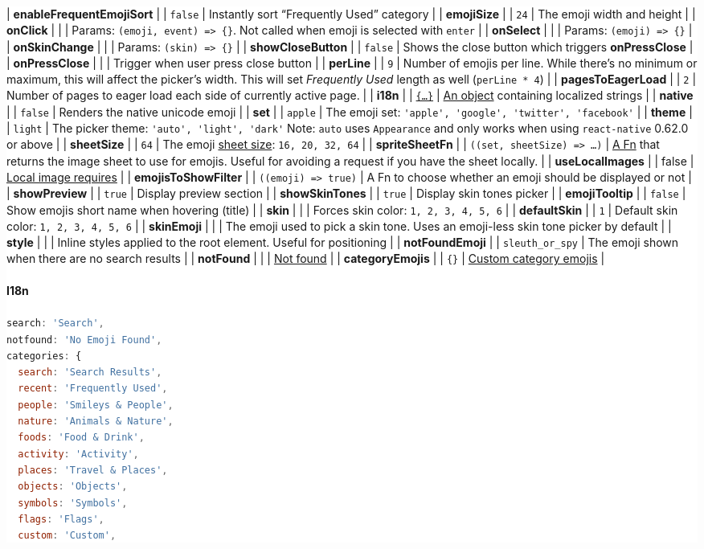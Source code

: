 | **enableFrequentEmojiSort** | | `false` | Instantly sort “Frequently Used” category |
| **emojiSize** | | `24` | The emoji width and height |
| **onClick** | | | Params: `(emoji, event) => {}`. Not called when emoji is selected with `enter` |
| **onSelect** | | | Params: `(emoji) => {}` |
| **onSkinChange** | | | Params: `(skin) => {}` |
| **showCloseButton** | | `false` | Shows the close button which triggers **onPressClose** |
| **onPressClose** | | | Trigger when user press close button |
| **perLine** | | `9` | Number of emojis per line. While there’s no minimum or maximum, this will affect the picker’s width. This will set _Frequently Used_ length as well (`perLine * 4`) |
| **pagesToEagerLoad** | | `2` | Number of pages to eager load each side of currently active page. |
| **i18n** | | [`{…}`](#i18n) | [An object](#i18n) containing localized strings |
| **native** | | `false` | Renders the native unicode emoji |
| **set** | | `apple` | The emoji set: `'apple', 'google', 'twitter', 'facebook'` |
| **theme** | | `light` | The picker theme: `'auto', 'light', 'dark'` Note: `auto` uses `Appearance` and only works when using `react-native` 0.62.0 or above |
| **sheetSize** | | `64` | The emoji [sheet size](#sheet-sizes): `16, 20, 32, 64` |
| **spriteSheetFn** | | `((set, sheetSize) => …)` | [A Fn](#spritesheetfn) that returns the image sheet to use for emojis. Useful for avoiding a request if you have the sheet locally. |
| **useLocalImages** | | false | [Local image requires](#local-image-requires) |
| **emojisToShowFilter** | | `((emoji) => true)` | A Fn to choose whether an emoji should be displayed or not |
| **showPreview** | | `true` | Display preview section |
| **showSkinTones** | | `true` | Display skin tones picker |
| **emojiTooltip** | | `false` | Show emojis short name when hovering (title) |
| **skin** | | | Forces skin color: `1, 2, 3, 4, 5, 6` |
| **defaultSkin** | | `1` | Default skin color: `1, 2, 3, 4, 5, 6` |
| **skinEmoji** | | | The emoji used to pick a skin tone. Uses an emoji-less skin tone picker by default |
| **style** | | | Inline styles applied to the root element. Useful for positioning |
| **notFoundEmoji** | | `sleuth_or_spy` | The emoji shown when there are no search results |
| **notFound** | | | [Not found](#not-found) |
| **categoryEmojis** | | `{}` | [Custom category emojis](#custom-category-emojis) |

#### I18n

```js
search: 'Search',
notfound: 'No Emoji Found',
categories: {
  search: 'Search Results',
  recent: 'Frequently Used',
  people: 'Smileys & People',
  nature: 'Animals & Nature',
  foods: 'Food & Drink',
  activity: 'Activity',
  places: 'Travel & Places',
  objects: 'Objects',
  symbols: 'Symbols',
  flags: 'Flags',
  custom: 'Custom',
```